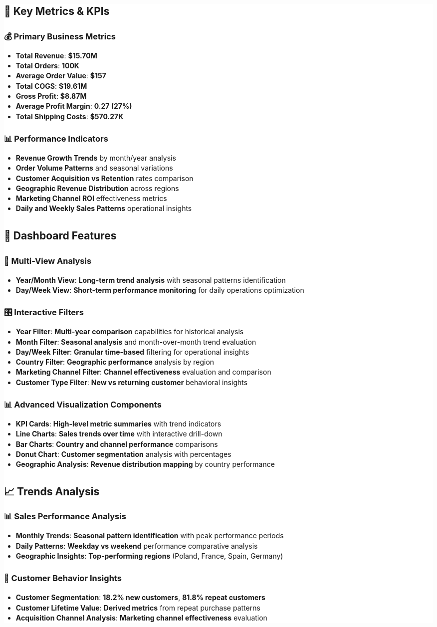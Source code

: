 ## 🎯 Key Metrics & KPIs

### 💰 Primary Business Metrics
- **Total Revenue**: **$15.70M**
- **Total Orders**: **100K**
- **Average Order Value**: **$157**
- **Total COGS**: **$19.61M**
- **Gross Profit**: **$8.87M**
- **Average Profit Margin**: **0.27 (27%)**
- **Total Shipping Costs**: **$570.27K**

### 📊 Performance Indicators
- **Revenue Growth Trends** by month/year analysis
- **Order Volume Patterns** and seasonal variations
- **Customer Acquisition vs Retention** rates comparison
- **Geographic Revenue Distribution** across regions
- **Marketing Channel ROI** effectiveness metrics
- **Daily and Weekly Sales Patterns** operational insights

## 🚀 Dashboard Features

### 📱 Multi-View Analysis
- **Year/Month View**: **Long-term trend analysis** with seasonal patterns identification
- **Day/Week View**: **Short-term performance monitoring** for daily operations optimization

### 🎛️ Interactive Filters
- **Year Filter**: **Multi-year comparison** capabilities for historical analysis
- **Month Filter**: **Seasonal analysis** and month-over-month trend evaluation
- **Day/Week Filter**: **Granular time-based** filtering for operational insights
- **Country Filter**: **Geographic performance** analysis by region
- **Marketing Channel Filter**: **Channel effectiveness** evaluation and comparison
- **Customer Type Filter**: **New vs returning customer** behavioral insights

### 📊 Advanced Visualization Components
- **KPI Cards**: **High-level metric summaries** with trend indicators
- **Line Charts**: **Sales trends over time** with interactive drill-down
- **Bar Charts**: **Country and channel performance** comparisons
- **Donut Chart**: **Customer segmentation** analysis with percentages
- **Geographic Analysis**: **Revenue distribution mapping** by country performance

## 📈 Trends Analysis

### 📊 Sales Performance Analysis
- **Monthly Trends**: **Seasonal pattern identification** with peak performance periods
- **Daily Patterns**: **Weekday vs weekend** performance comparative analysis
- **Geographic Insights**: **Top-performing regions** (Poland, France, Spain, Germany)

### 👥 Customer Behavior Insights
- **Customer Segmentation**: **18.2% new customers**, **81.8% repeat customers**
- **Customer Lifetime Value**: **Derived metrics** from repeat purchase patterns
- **Acquisition Channel Analysis**: **Marketing channel effectiveness** evaluation
